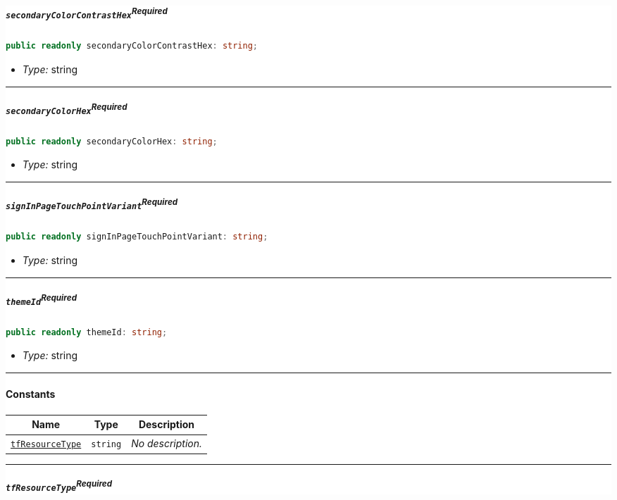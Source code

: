 
##### `secondaryColorContrastHex`<sup>Required</sup> <a name="secondaryColorContrastHex" id="@cdktf/provider-okta.theme.Theme.property.secondaryColorContrastHex"></a>

```typescript
public readonly secondaryColorContrastHex: string;
```

- *Type:* string

---

##### `secondaryColorHex`<sup>Required</sup> <a name="secondaryColorHex" id="@cdktf/provider-okta.theme.Theme.property.secondaryColorHex"></a>

```typescript
public readonly secondaryColorHex: string;
```

- *Type:* string

---

##### `signInPageTouchPointVariant`<sup>Required</sup> <a name="signInPageTouchPointVariant" id="@cdktf/provider-okta.theme.Theme.property.signInPageTouchPointVariant"></a>

```typescript
public readonly signInPageTouchPointVariant: string;
```

- *Type:* string

---

##### `themeId`<sup>Required</sup> <a name="themeId" id="@cdktf/provider-okta.theme.Theme.property.themeId"></a>

```typescript
public readonly themeId: string;
```

- *Type:* string

---

#### Constants <a name="Constants" id="Constants"></a>

| **Name** | **Type** | **Description** |
| --- | --- | --- |
| <code><a href="#@cdktf/provider-okta.theme.Theme.property.tfResourceType">tfResourceType</a></code> | <code>string</code> | *No description.* |

---

##### `tfResourceType`<sup>Required</sup> <a name="tfResourceType" id="@cdktf/provider-okta.theme.Theme.property.tfResourceType"></a>
